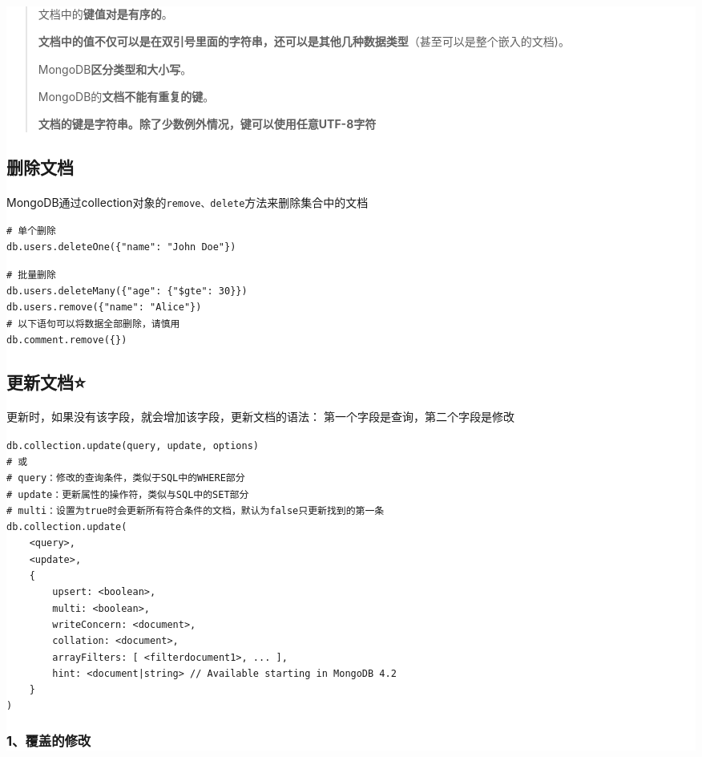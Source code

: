 > 文档中的**键值对是有序的**。
>
> **文档中的值不仅可以是在双引号里面的字符串，还可以是其他几种数据类型**（甚至可以是整个嵌入的文档)。 
>
> MongoDB**区分类型和大小写**。
>
> MongoDB的**文档不能有重复的键**。
>
> **文档的键是字符串。除了少数例外情况，键可以使用任意UTF-8字符**

## 删除文档 

MongoDB通过collection对象的`remove、delete`方法来删除集合中的文档

```apl
# 单个删除
db.users.deleteOne({"name": "John Doe"})
```

```mariadb
# 批量删除
db.users.deleteMany({"age": {"$gte": 30}})
db.users.remove({"name": "Alice"})
# 以下语句可以将数据全部删除，请慎用 
db.comment.remove({})
```

## 更新文档⭐

更新时，如果没有该字段，就会增加该字段，更新文档的语法： 第一个字段是查询，第二个字段是修改

```mariadb
db.collection.update(query, update, options)
# 或
# query：修改的查询条件，类似于SQL中的WHERE部分
# update：更新属性的操作符，类似与SQL中的SET部分
# multi：设置为true时会更新所有符合条件的文档，默认为false只更新找到的第一条
db.collection.update(
	<query>,
	<update>,
	{
		upsert: <boolean>,
		multi: <boolean>,
		writeConcern: <document>,
		collation: <document>,
		arrayFilters: [ <filterdocument1>, ... ],
		hint: <document|string> // Available starting in MongoDB 4.2
	}
)
```

### 1、覆盖的修改 
